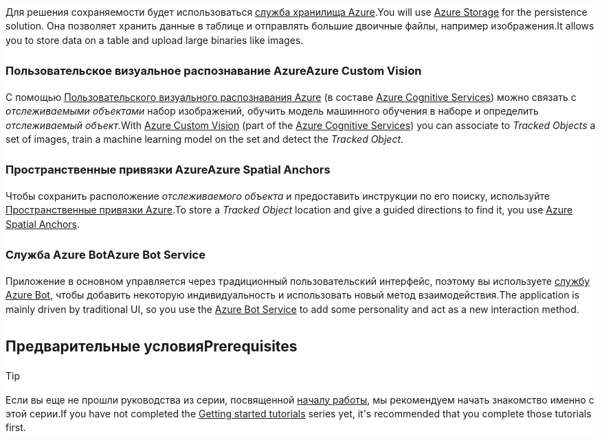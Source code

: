<span data-ttu-id="cc2d4-134">Для решения сохраняемости будет использоваться [служба хранилища Azure](https://azure.microsoft.com/services/storage/).</span><span class="sxs-lookup"><span data-stu-id="cc2d4-134">You will use [Azure Storage](https://azure.microsoft.com/services/storage/) for the persistence solution.</span></span> <span data-ttu-id="cc2d4-135">Она позволяет хранить данные в таблице и отправлять большие двоичные файлы, например изображения.</span><span class="sxs-lookup"><span data-stu-id="cc2d4-135">It allows you to store data on a table and upload large binaries like images.</span></span>

### <a name="azure-custom-vision"></a><span data-ttu-id="cc2d4-136">Пользовательское визуальное распознавание Azure</span><span class="sxs-lookup"><span data-stu-id="cc2d4-136">Azure Custom Vision</span></span>

<span data-ttu-id="cc2d4-137">С помощью [Пользовательского визуального распознавания Azure](https://azure.microsoft.com/services/cognitive-services/custom-vision-service/) (в составе [Azure Cognitive Services](https://azure.microsoft.com/services/cognitive-services/)) можно связать с *отслеживаемыми объектами* набор изображений, обучить модель машинного обучения в наборе и определить *отслеживаемый объект*.</span><span class="sxs-lookup"><span data-stu-id="cc2d4-137">With [Azure Custom Vision](https://azure.microsoft.com/services/cognitive-services/custom-vision-service/) (part of the [Azure Cognitive Services](https://azure.microsoft.com/services/cognitive-services/)) you can associate to *Tracked Objects* a set of images, train a machine learning model on the set and detect the *Tracked Object*.</span></span>

### <a name="azure-spatial-anchors"></a><span data-ttu-id="cc2d4-138">Пространственные привязки Azure</span><span class="sxs-lookup"><span data-stu-id="cc2d4-138">Azure Spatial Anchors</span></span>

<span data-ttu-id="cc2d4-139">Чтобы сохранить расположение *отслеживаемого объекта* и предоставить инструкции по его поиску, используйте [Пространственные привязки Azure](https://azure.microsoft.com/services/spatial-anchors/).</span><span class="sxs-lookup"><span data-stu-id="cc2d4-139">To store a *Tracked Object* location and give a guided directions to find it, you use [Azure Spatial Anchors](https://azure.microsoft.com/services/spatial-anchors/).</span></span>

### <a name="azure-bot-service"></a><span data-ttu-id="cc2d4-140">Служба Azure Bot</span><span class="sxs-lookup"><span data-stu-id="cc2d4-140">Azure Bot Service</span></span>

<span data-ttu-id="cc2d4-141">Приложение в основном управляется через традиционный пользовательский интерфейс, поэтому вы используете [службу Azure Bot](https://azure.microsoft.com/services/bot-service/), чтобы добавить некоторую индивидуальность и использовать новый метод взаимодействия.</span><span class="sxs-lookup"><span data-stu-id="cc2d4-141">The application is mainly driven by traditional UI, so you use the [Azure Bot Service](https://azure.microsoft.com/services/bot-service/) to add some personality and act as a new interaction method.</span></span>

## <a name="prerequisites"></a><span data-ttu-id="cc2d4-142">Предварительные условия</span><span class="sxs-lookup"><span data-stu-id="cc2d4-142">Prerequisites</span></span>

>[!TIP]
><span data-ttu-id="cc2d4-143">Если вы еще не прошли руководства из серии, посвященной [началу работы](mr-learning-base-01.md), мы рекомендуем начать знакомство именно с этой серии.</span><span class="sxs-lookup"><span data-stu-id="cc2d4-143">If you have not completed the [Getting started tutorials](mr-learning-base-01.md) series yet, it's recommended that you complete those tutorials first.</span></span>
